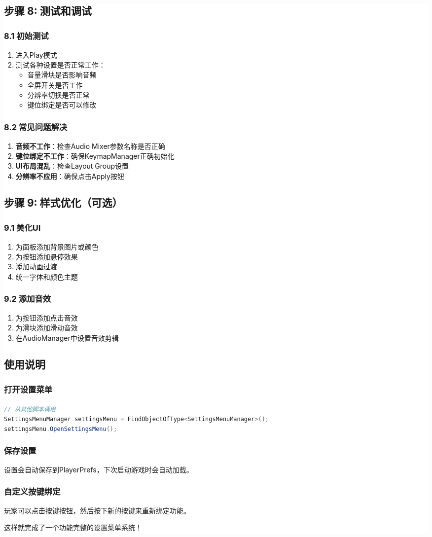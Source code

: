 ## 步骤 8: 测试和调试

### 8.1 初始测试
1. 进入Play模式
2. 测试各种设置是否正常工作：
   - 音量滑块是否影响音频
   - 全屏开关是否工作
   - 分辨率切换是否正常
   - 键位绑定是否可以修改

### 8.2 常见问题解决
1. **音频不工作**：检查Audio Mixer参数名称是否正确
2. **键位绑定不工作**：确保KeymapManager正确初始化
3. **UI布局混乱**：检查Layout Group设置
4. **分辨率不应用**：确保点击Apply按钮

## 步骤 9: 样式优化（可选）

### 9.1 美化UI
1. 为面板添加背景图片或颜色
2. 为按钮添加悬停效果
3. 添加动画过渡
4. 统一字体和颜色主题

### 9.2 添加音效
1. 为按钮添加点击音效
2. 为滑块添加滑动音效
3. 在AudioManager中设置音效剪辑

## 使用说明

### 打开设置菜单
```csharp
// 从其他脚本调用
SettingsMenuManager settingsMenu = FindObjectOfType<SettingsMenuManager>();
settingsMenu.OpenSettingsMenu();
```

### 保存设置
设置会自动保存到PlayerPrefs，下次启动游戏时会自动加载。

### 自定义按键绑定
玩家可以点击按键按钮，然后按下新的按键来重新绑定功能。

这样就完成了一个功能完整的设置菜单系统！
